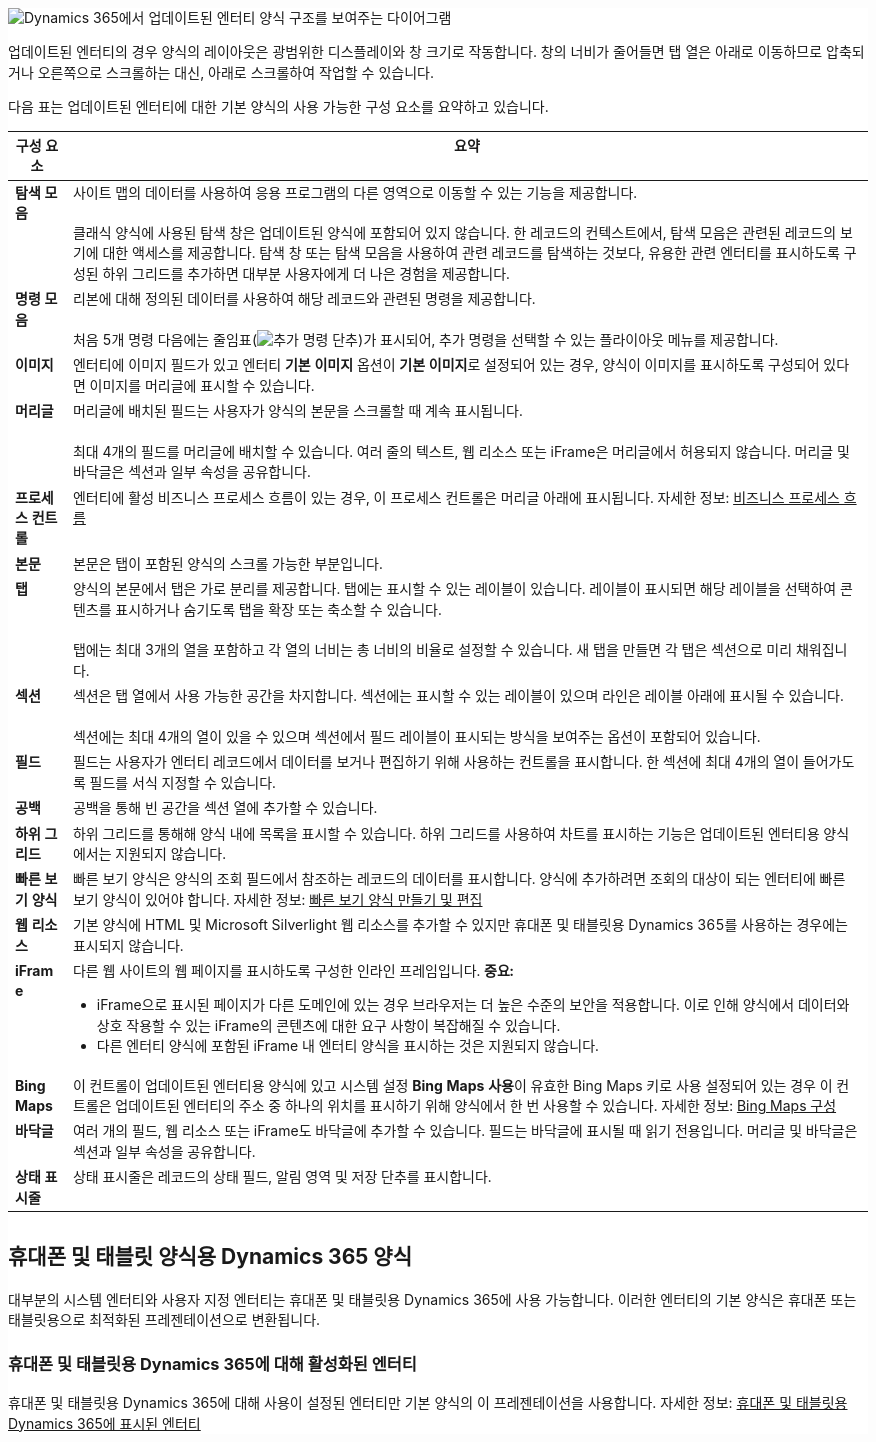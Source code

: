  ![Dynamics 365에서 업데이트된 엔터티 양식 구조를 보여주는 다이어그램](media/updated-form-diagram.png "Dynamics 365에서 업데이트된 엔터티 양식 구조를 보여주는 다이어그램")  
  
 업데이트된 엔터티의 경우 양식의 레이아웃은 광범위한 디스플레이와 창 크기로 작동합니다. 창의 너비가 줄어들면 탭 열은 아래로 이동하므로 압축되거나 오른쪽으로 스크롤하는 대신, 아래로 스크롤하여 작업할 수 있습니다.  
  
 다음 표는 업데이트된 엔터티에 대한 기본 양식의 사용 가능한 구성 요소를 요약하고 있습니다.  
  
|구성 요소|요약|  
|---------------|-------------|  
|**탐색 모음**|사이트 맵의 데이터를 사용하여 응용 프로그램의 다른 영역으로 이동할 수 있는 기능을 제공합니다.<br /><br /> 클래식 양식에 사용된 탐색 창은 업데이트된 양식에 포함되어 있지 않습니다. 한 레코드의 컨텍스트에서, 탐색 모음은 관련된 레코드의 보기에 대한 액세스를 제공합니다. 탐색 창 또는 탐색 모음을 사용하여 관련 레코드를 탐색하는 것보다, 유용한 관련 엔터티를 표시하도록 구성된 하위 그리드를 추가하면 대부분 사용자에게 더 나은 경험을 제공합니다.|  
|**명령 모음**|리본에 대해 정의된 데이터를 사용하여 해당 레코드와 관련된 명령을 제공합니다.<br /><br /> 처음 5개 명령 다음에는 줄임표(![추가 명령 단추](media/not-available.gif "추가 명령 단추"))가 표시되어, 추가 명령을 선택할 수 있는 플라이아웃 메뉴를 제공합니다.|  
|**이미지**|엔터티에 이미지 필드가 있고 엔터티 **기본 이미지** 옵션이 **기본 이미지**로 설정되어 있는 경우, 양식이 이미지를 표시하도록 구성되어 있다면 이미지를 머리글에 표시할 수 있습니다.|  
|**머리글**|머리글에 배치된 필드는 사용자가 양식의 본문을 스크롤할 때 계속 표시됩니다.<br /><br /> 최대 4개의 필드를 머리글에 배치할 수 있습니다. 여러 줄의 텍스트, 웹 리소스 또는 iFrame은 머리글에서 허용되지 않습니다. 머리글 및 바닥글은 섹션과 일부 속성을 공유합니다.|  
|**프로세스 컨트롤**|엔터티에 활성 비즈니스 프로세스 흐름이 있는 경우, 이 프로세스 컨트롤은 머리글 아래에 표시됩니다. 자세한 정보: [비즈니스 프로세스 흐름](/flow/business-process-flows-overview)|  
|**본문**|본문은 탭이 포함된 양식의 스크롤 가능한 부분입니다.|  
|**탭**|양식의 본문에서 탭은 가로 분리를 제공합니다. 탭에는 표시할 수 있는 레이블이 있습니다. 레이블이 표시되면 해당 레이블을 선택하여 콘텐츠를 표시하거나 숨기도록 탭을 확장 또는 축소할 수 있습니다.<br /><br /> 탭에는 최대 3개의 열을 포함하고 각 열의 너비는 총 너비의 비율로 설정할 수 있습니다. 새 탭을 만들면 각 탭은 섹션으로 미리 채워집니다.|  
|**섹션**|섹션은 탭 열에서 사용 가능한 공간을 차지합니다. 섹션에는 표시할 수 있는 레이블이 있으며 라인은 레이블 아래에 표시될 수 있습니다.<br /><br /> 섹션에는 최대 4개의 열이 있을 수 있으며 섹션에서 필드 레이블이 표시되는 방식을 보여주는 옵션이 포함되어 있습니다.|  
|**필드**|필드는 사용자가 엔터티 레코드에서 데이터를 보거나 편집하기 위해 사용하는 컨트롤을 표시합니다. 한 섹션에 최대 4개의 열이 들어가도록 필드를 서식 지정할 수 있습니다.|  
|**공백**|공백을 통해 빈 공간을 섹션 열에 추가할 수 있습니다.|  
|**하위 그리드**|하위 그리드를 통해해 양식 내에 목록을 표시할 수 있습니다. 하위 그리드를 사용하여 차트를 표시하는 기능은 업데이트된 엔터티용 양식에서는 지원되지 않습니다.|  
|**빠른 보기 양식**|빠른 보기 양식은 양식의 조회 필드에서 참조하는 레코드의 데이터를 표시합니다. 양식에 추가하려면 조회의 대상이 되는 엔터티에 빠른 보기 양식이 있어야 합니다. 자세한 정보: [빠른 보기 양식 만들기 및 편집](create-edit-quick-view-forms.md)|  
|**웹 리소스**|기본 양식에 HTML 및 Microsoft Silverlight 웹 리소스를 추가할 수 있지만 휴대폰 및 태블릿용 Dynamics 365를 사용하는 경우에는 표시되지 않습니다.|  
|**iFrame**|다른 웹 사이트의 웹 페이지를 표시하도록 구성한 인라인 프레임입니다. **중요:**  <ul><li>iFrame으로 표시된 페이지가 다른 도메인에 있는 경우 브라우저는 더 높은 수준의 보안을 적용합니다. 이로 인해 양식에서 데이터와 상호 작용할 수 있는 iFrame의 콘텐츠에 대한 요구 사항이 복잡해질 수 있습니다.</li><li>다른 엔터티 양식에 포함된 iFrame 내 엔터티 양식을 표시하는 것은 지원되지 않습니다. 
|**Bing Maps**|이 컨트롤이 업데이트된 엔터티용 양식에 있고 시스템 설정 **Bing Maps 사용**이 유효한 Bing Maps 키로 사용 설정되어 있는 경우 이 컨트롤은 업데이트된 엔터티의 주소 중 하나의 위치를 표시하기 위해 양식에서 한 번 사용할 수 있습니다. 자세한 정보: [Bing Maps 구성](configure-bing-maps-legacy.md)|  
|**바닥글**|여러 개의 필드, 웹 리소스 또는 iFrame도 바닥글에 추가할 수 있습니다. 필드는 바닥글에 표시될 때 읽기 전용입니다. 머리글 및 바닥글은 섹션과 일부 속성을 공유합니다.|  
|**상태 표시줄**|상태 표시줄은 레코드의 상태 필드, 알림 영역 및 저장 단추를 표시합니다.|  
  
<a name="BKMK_CRMforTabletsPresentation"></a>   
## <a name="dynamics-365-for-phones-and-tablets-forms"></a>휴대폰 및 태블릿 양식용 Dynamics 365 양식  
 대부분의 시스템 엔터티와 사용자 지정 엔터티는 휴대폰 및 태블릿용 Dynamics 365에 사용 가능합니다. 이러한 엔터티의 기본 양식은 휴대폰 또는 태블릿용으로 최적화된 프레젠테이션으로 변환됩니다.  
  
<a name="BKMK_EntitiesEnabledForCRMForTablets"></a>   
### <a name="entities-enabled-for-dynamics-365-for-phones-and-tablets"></a>휴대폰 및 태블릿용 Dynamics 365에 대해 활성화된 엔터티  
 휴대폰 및 태블릿용 Dynamics 365에 대해 사용이 설정된 엔터티만 기본 양식의 이 프레젠테이션을 사용합니다. 자세한 정보: [휴대폰 및 태블릿용 Dynamics 365에 표시된 엔터티](https://docs.microsoft.com/dynamics365/customer-engagement/customize/customize-phones-tablets#BKMK_CustomEntity)  
  